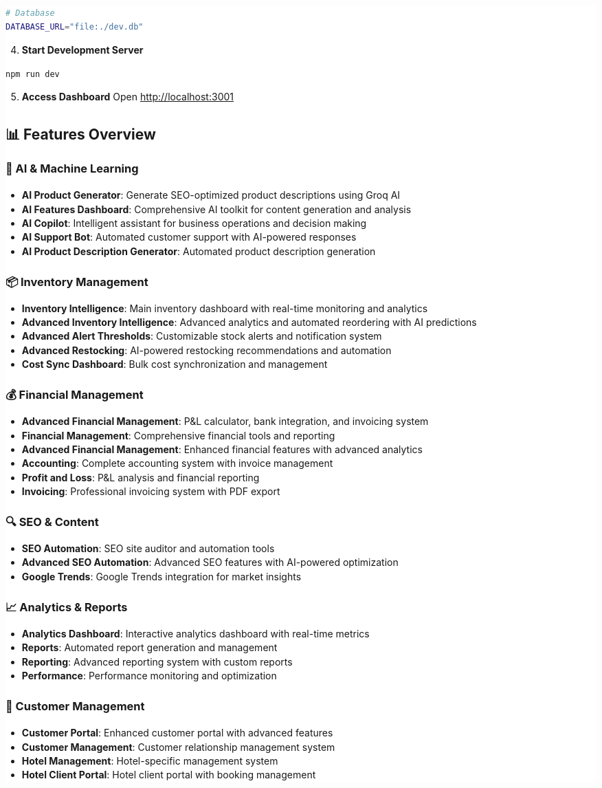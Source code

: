 ```bash
# Database
DATABASE_URL="file:./dev.db"
```

4. **Start Development Server**
```bash
npm run dev
```

5. **Access Dashboard**
Open [http://localhost:3001](http://localhost:3001)

## 📊 Features Overview

### 🤖 AI & Machine Learning
- **AI Product Generator**: Generate SEO-optimized product descriptions using Groq AI
- **AI Features Dashboard**: Comprehensive AI toolkit for content generation and analysis
- **AI Copilot**: Intelligent assistant for business operations and decision making
- **AI Support Bot**: Automated customer support with AI-powered responses
- **AI Product Description Generator**: Automated product description generation

### 📦 Inventory Management
- **Inventory Intelligence**: Main inventory dashboard with real-time monitoring and analytics
- **Advanced Inventory Intelligence**: Advanced analytics and automated reordering with AI predictions
- **Advanced Alert Thresholds**: Customizable stock alerts and notification system
- **Advanced Restocking**: AI-powered restocking recommendations and automation
- **Cost Sync Dashboard**: Bulk cost synchronization and management

### 💰 Financial Management
- **Advanced Financial Management**: P&L calculator, bank integration, and invoicing system
- **Financial Management**: Comprehensive financial tools and reporting
- **Advanced Financial Management**: Enhanced financial features with advanced analytics
- **Accounting**: Complete accounting system with invoice management
- **Profit and Loss**: P&L analysis and financial reporting
- **Invoicing**: Professional invoicing system with PDF export

### 🔍 SEO & Content
- **SEO Automation**: SEO site auditor and automation tools
- **Advanced SEO Automation**: Advanced SEO features with AI-powered optimization
- **Google Trends**: Google Trends integration for market insights

### 📈 Analytics & Reports
- **Analytics Dashboard**: Interactive analytics dashboard with real-time metrics
- **Reports**: Automated report generation and management
- **Reporting**: Advanced reporting system with custom reports
- **Performance**: Performance monitoring and optimization

### 👥 Customer Management
- **Customer Portal**: Enhanced customer portal with advanced features
- **Customer Management**: Customer relationship management system
- **Hotel Management**: Hotel-specific management system
- **Hotel Client Portal**: Hotel client portal with booking management
